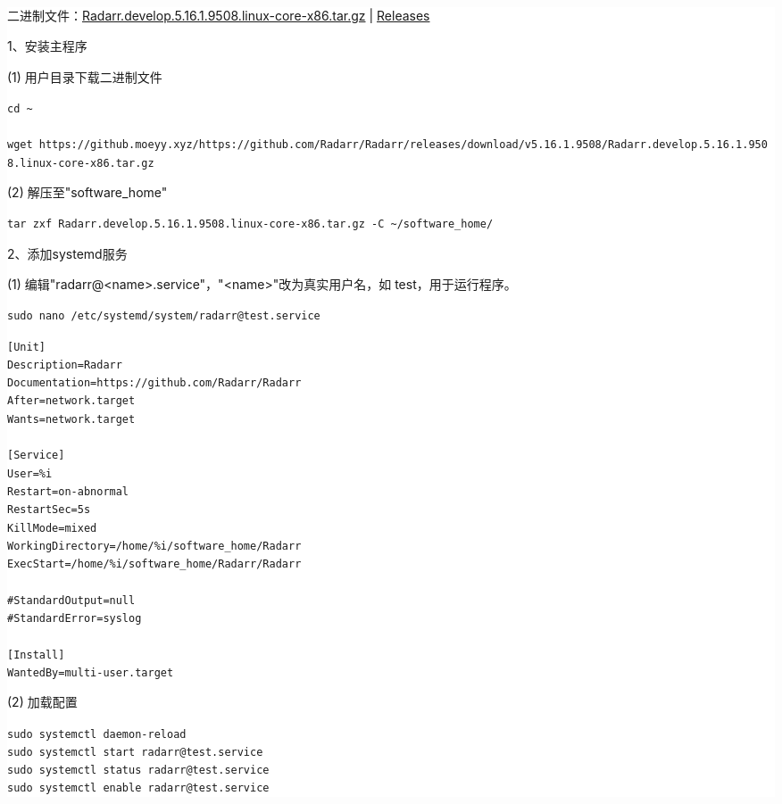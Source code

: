 二进制文件：[Radarr.develop.5.16.1.9508.linux-core-x86.tar.gz](https://github.com/Radarr/Radarr/releases/download/v5.16.1.9508/Radarr.develop.5.16.1.9508.linux-core-x86.tar.gz) | [Releases](https://github.com/Radarr/Radarr/releases) 

1、安装主程序

(1) 用户目录下载二进制文件

```
cd ~

wget https://github.moeyy.xyz/https://github.com/Radarr/Radarr/releases/download/v5.16.1.9508/Radarr.develop.5.16.1.9508.linux-core-x86.tar.gz
```

(2) 解压至"software_home"

```
tar zxf Radarr.develop.5.16.1.9508.linux-core-x86.tar.gz -C ~/software_home/
```

2、添加systemd服务

(1) 编辑"radarr@\<name\>.service"，"\<name\>"改为真实用户名，如 test，用于运行程序。

```
sudo nano /etc/systemd/system/radarr@test.service
```

```
[Unit]
Description=Radarr
Documentation=https://github.com/Radarr/Radarr
After=network.target
Wants=network.target

[Service]
User=%i
Restart=on-abnormal
RestartSec=5s
KillMode=mixed
WorkingDirectory=/home/%i/software_home/Radarr
ExecStart=/home/%i/software_home/Radarr/Radarr

#StandardOutput=null
#StandardError=syslog

[Install]
WantedBy=multi-user.target
```

(2) 加载配置

```
sudo systemctl daemon-reload
sudo systemctl start radarr@test.service
sudo systemctl status radarr@test.service
sudo systemctl enable radarr@test.service
```
